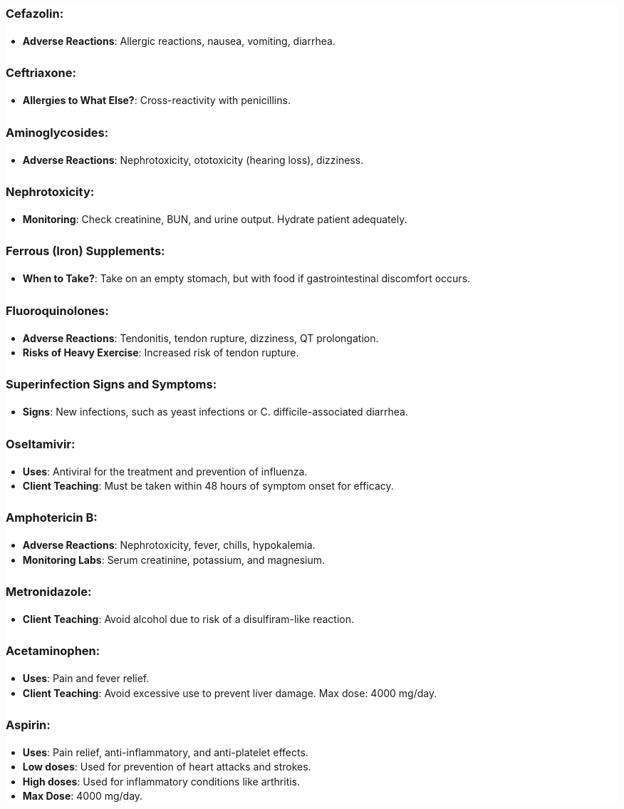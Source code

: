 ### **Cefazolin:**

- **Adverse Reactions**: Allergic reactions, nausea, vomiting, diarrhea.

### **Ceftriaxone:**

- **Allergies to What Else?**: Cross-reactivity with penicillins.

### **Aminoglycosides:**

- **Adverse Reactions**: Nephrotoxicity, ototoxicity (hearing loss), dizziness.

### **Nephrotoxicity:**

- **Monitoring**: Check creatinine, BUN, and urine output. Hydrate patient adequately.

### **Ferrous (Iron) Supplements:**

- **When to Take?**: Take on an empty stomach, but with food if gastrointestinal discomfort occurs.

### **Fluoroquinolones:**

- **Adverse Reactions**: Tendonitis, tendon rupture, dizziness, QT prolongation.
- **Risks of Heavy Exercise**: Increased risk of tendon rupture.

### **Superinfection Signs and Symptoms:**

- **Signs**: New infections, such as yeast infections or C. difficile-associated diarrhea.

### **Oseltamivir:**

- **Uses**: Antiviral for the treatment and prevention of influenza.
- **Client Teaching**: Must be taken within 48 hours of symptom onset for efficacy.

### **Amphotericin B:**

- **Adverse Reactions**: Nephrotoxicity, fever, chills, hypokalemia.
- **Monitoring Labs**: Serum creatinine, potassium, and magnesium.

### **Metronidazole:**

- **Client Teaching**: Avoid alcohol due to risk of a disulfiram-like reaction.

### **Acetaminophen:**

- **Uses**: Pain and fever relief.
- **Client Teaching**: Avoid excessive use to prevent liver damage. Max dose: 4000 mg/day.

### **Aspirin:**

- **Uses**: Pain relief, anti-inflammatory, and anti-platelet effects.
- **Low doses**: Used for prevention of heart attacks and strokes.
- **High doses**: Used for inflammatory conditions like arthritis.
- **Max Dose**: 4000 mg/day.
